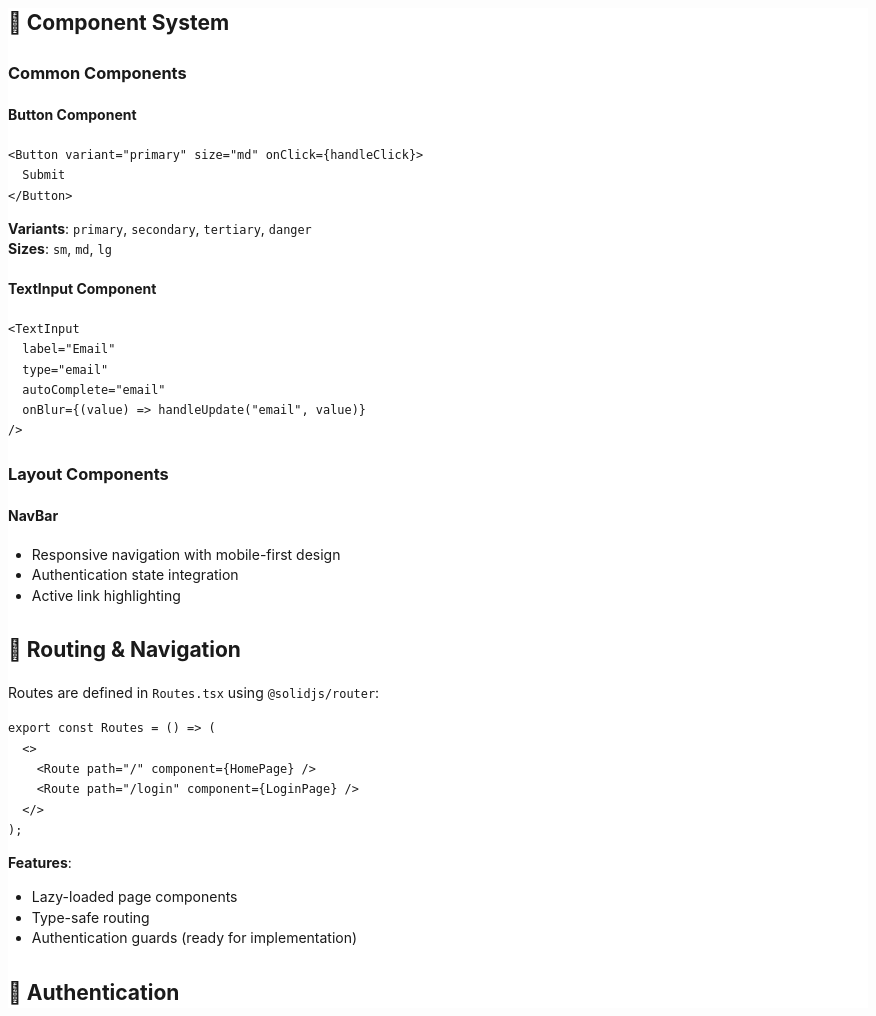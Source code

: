 ## 🧩 Component System

### Common Components

#### Button Component

```tsx
<Button variant="primary" size="md" onClick={handleClick}>
  Submit
</Button>
```

**Variants**: `primary`, `secondary`, `tertiary`, `danger`  
**Sizes**: `sm`, `md`, `lg`

#### TextInput Component

```tsx
<TextInput
  label="Email"
  type="email"
  autoComplete="email"
  onBlur={(value) => handleUpdate("email", value)}
/>
```

### Layout Components

#### NavBar

- Responsive navigation with mobile-first design
- Authentication state integration
- Active link highlighting

## 🔗 Routing & Navigation

Routes are defined in `Routes.tsx` using `@solidjs/router`:

```tsx
export const Routes = () => (
  <>
    <Route path="/" component={HomePage} />
    <Route path="/login" component={LoginPage} />
  </>
);
```

**Features**:

- Lazy-loaded page components
- Type-safe routing
- Authentication guards (ready for implementation)

## 🔐 Authentication
